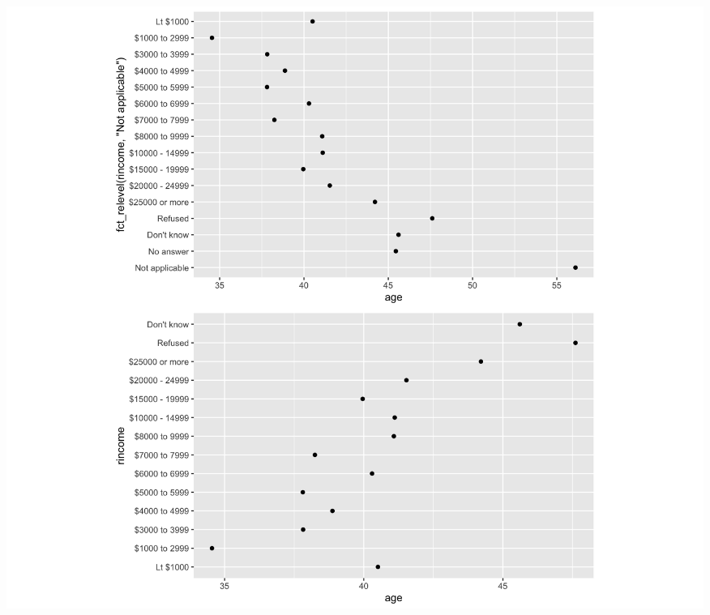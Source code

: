 <img src="04_TransformationDay2_files/figure-html/plotfull-1.png" width="70%" style="display: block; margin: auto;" /><img src="04_TransformationDay2_files/figure-html/plotfull-2.png" width="70%" style="display: block; margin: auto;" />
